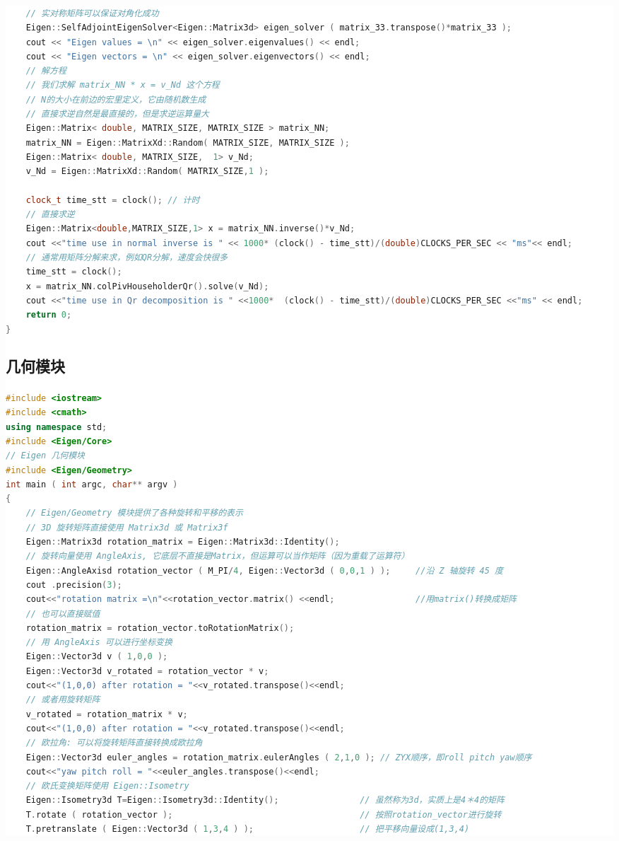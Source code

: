 ```cpp
    // 实对称矩阵可以保证对角化成功
    Eigen::SelfAdjointEigenSolver<Eigen::Matrix3d> eigen_solver ( matrix_33.transpose()*matrix_33 );
    cout << "Eigen values = \n" << eigen_solver.eigenvalues() << endl;
    cout << "Eigen vectors = \n" << eigen_solver.eigenvectors() << endl;
    // 解方程
    // 我们求解 matrix_NN * x = v_Nd 这个方程
    // N的大小在前边的宏里定义，它由随机数生成
    // 直接求逆自然是最直接的，但是求逆运算量大
    Eigen::Matrix< double, MATRIX_SIZE, MATRIX_SIZE > matrix_NN;
    matrix_NN = Eigen::MatrixXd::Random( MATRIX_SIZE, MATRIX_SIZE );
    Eigen::Matrix< double, MATRIX_SIZE,  1> v_Nd;
    v_Nd = Eigen::MatrixXd::Random( MATRIX_SIZE,1 );

    clock_t time_stt = clock(); // 计时
    // 直接求逆
    Eigen::Matrix<double,MATRIX_SIZE,1> x = matrix_NN.inverse()*v_Nd;
    cout <<"time use in normal inverse is " << 1000* (clock() - time_stt)/(double)CLOCKS_PER_SEC << "ms"<< endl;
	// 通常用矩阵分解来求，例如QR分解，速度会快很多
    time_stt = clock();
    x = matrix_NN.colPivHouseholderQr().solve(v_Nd);
    cout <<"time use in Qr decomposition is " <<1000*  (clock() - time_stt)/(double)CLOCKS_PER_SEC <<"ms" << endl;
    return 0;
}
```

## 几何模块

```cpp
#include <iostream>
#include <cmath>
using namespace std;
#include <Eigen/Core>
// Eigen 几何模块
#include <Eigen/Geometry>
int main ( int argc, char** argv )
{
    // Eigen/Geometry 模块提供了各种旋转和平移的表示
    // 3D 旋转矩阵直接使用 Matrix3d 或 Matrix3f
    Eigen::Matrix3d rotation_matrix = Eigen::Matrix3d::Identity();
    // 旋转向量使用 AngleAxis, 它底层不直接是Matrix，但运算可以当作矩阵（因为重载了运算符）
    Eigen::AngleAxisd rotation_vector ( M_PI/4, Eigen::Vector3d ( 0,0,1 ) );     //沿 Z 轴旋转 45 度
    cout .precision(3);
    cout<<"rotation matrix =\n"<<rotation_vector.matrix() <<endl;                //用matrix()转换成矩阵
    // 也可以直接赋值
    rotation_matrix = rotation_vector.toRotationMatrix();
    // 用 AngleAxis 可以进行坐标变换
    Eigen::Vector3d v ( 1,0,0 );
    Eigen::Vector3d v_rotated = rotation_vector * v;
    cout<<"(1,0,0) after rotation = "<<v_rotated.transpose()<<endl;
    // 或者用旋转矩阵
    v_rotated = rotation_matrix * v;
    cout<<"(1,0,0) after rotation = "<<v_rotated.transpose()<<endl;
    // 欧拉角: 可以将旋转矩阵直接转换成欧拉角
    Eigen::Vector3d euler_angles = rotation_matrix.eulerAngles ( 2,1,0 ); // ZYX顺序，即roll pitch yaw顺序
    cout<<"yaw pitch roll = "<<euler_angles.transpose()<<endl;
    // 欧氏变换矩阵使用 Eigen::Isometry
    Eigen::Isometry3d T=Eigen::Isometry3d::Identity();                // 虽然称为3d，实质上是4＊4的矩阵
    T.rotate ( rotation_vector );                                     // 按照rotation_vector进行旋转
    T.pretranslate ( Eigen::Vector3d ( 1,3,4 ) );                     // 把平移向量设成(1,3,4)
```